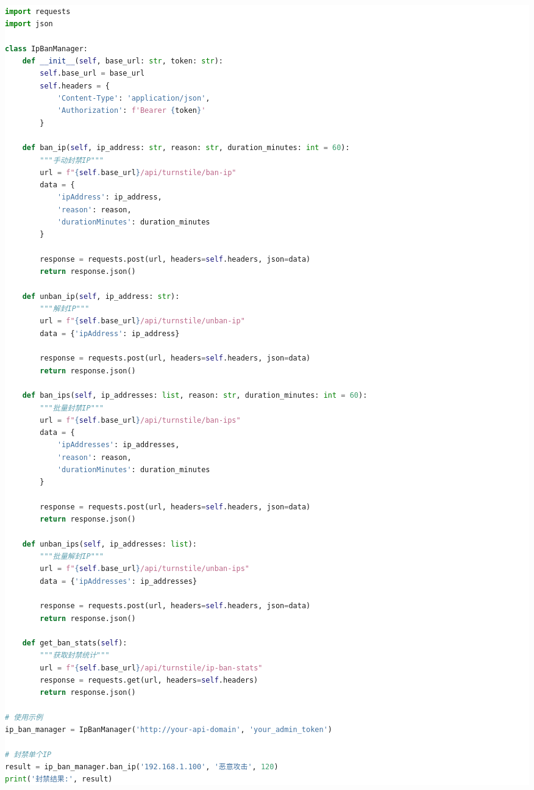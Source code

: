 ```python
import requests
import json

class IpBanManager:
    def __init__(self, base_url: str, token: str):
        self.base_url = base_url
        self.headers = {
            'Content-Type': 'application/json',
            'Authorization': f'Bearer {token}'
        }

    def ban_ip(self, ip_address: str, reason: str, duration_minutes: int = 60):
        """手动封禁IP"""
        url = f"{self.base_url}/api/turnstile/ban-ip"
        data = {
            'ipAddress': ip_address,
            'reason': reason,
            'durationMinutes': duration_minutes
        }

        response = requests.post(url, headers=self.headers, json=data)
        return response.json()

    def unban_ip(self, ip_address: str):
        """解封IP"""
        url = f"{self.base_url}/api/turnstile/unban-ip"
        data = {'ipAddress': ip_address}

        response = requests.post(url, headers=self.headers, json=data)
        return response.json()

    def ban_ips(self, ip_addresses: list, reason: str, duration_minutes: int = 60):
        """批量封禁IP"""
        url = f"{self.base_url}/api/turnstile/ban-ips"
        data = {
            'ipAddresses': ip_addresses,
            'reason': reason,
            'durationMinutes': duration_minutes
        }

        response = requests.post(url, headers=self.headers, json=data)
        return response.json()

    def unban_ips(self, ip_addresses: list):
        """批量解封IP"""
        url = f"{self.base_url}/api/turnstile/unban-ips"
        data = {'ipAddresses': ip_addresses}

        response = requests.post(url, headers=self.headers, json=data)
        return response.json()

    def get_ban_stats(self):
        """获取封禁统计"""
        url = f"{self.base_url}/api/turnstile/ip-ban-stats"
        response = requests.get(url, headers=self.headers)
        return response.json()

# 使用示例
ip_ban_manager = IpBanManager('http://your-api-domain', 'your_admin_token')

# 封禁单个IP
result = ip_ban_manager.ban_ip('192.168.1.100', '恶意攻击', 120)
print('封禁结果:', result)
```